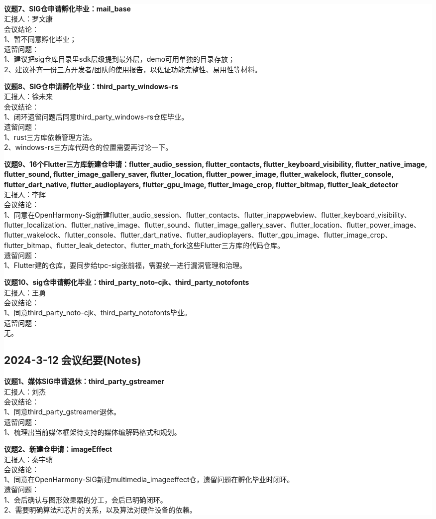 **议题7、SIG仓申请孵化毕业：mail_base**  
汇报人：罗文康  
会议结论：  
1、暂不同意孵化毕业；  
遗留问题：  
1、建议把sig仓库目录里sdk层级提到最外层，demo可用单独的目录存放；  
2、建议补齐一份三方开发者/团队的使用报告，以佐证功能完整性、易用性等材料。  

**议题8、SIG仓申请孵化毕业：third_party_windows-rs**  
汇报人：徐未来  
会议结论：  
1、闭环遗留问题后同意third_party_windows-rs仓库毕业。  
遗留问题：  
1、rust三方库依赖管理方法。  
2、windows-rs三方库代码仓的位置需要再讨论一下。  

**议题9、16个Flutter三方库新建仓申请：flutter_audio_session, flutter_contacts, flutter_keyboard_visibility, flutter_native_image, flutter_sound, flutter_image_gallery_saver, flutter_location, flutter_power_image, flutter_wakelock, flutter_console, flutter_dart_native, flutter_audioplayers, flutter_gpu_image, flutter_image_crop, flutter_bitmap, flutter_leak_detector**  
汇报人：李辉  
会议结论：  
1、同意在OpenHarmony-Sig新建flutter_audio_session、flutter_contacts、flutter_inappwebview、flutter_keyboard_visibility、flutter_localization、flutter_native_image、flutter_sound、flutter_image_gallery_saver、flutter_location、flutter_power_image、flutter_wakelock、flutter_console、flutter_dart_native、flutter_audioplayers、flutter_gpu_image、flutter_image_crop、flutter_bitmap、flutter_leak_detector、flutter_math_fork这些Flutter三方库的代码仓库。  
遗留问题：  
1、Flutter建的仓库，要同步给tpc-sig张前福，需要统一进行漏洞管理和治理。  

**议题10、sig仓申请孵化毕业：third_party_noto-cjk、third_party_notofonts**  
汇报人：王勇  
会议结论：  
1、同意third_party_noto-cjk、third_party_notofonts毕业。  
遗留问题：  
无。  

## 2024-3-12 会议纪要(Notes)

**议题1、媒体SIG申请退休：third_party_gstreamer**  
汇报人：刘杰  
会议结论：  
1、同意third_party_gstreamer退休。  
遗留问题：  
1、梳理出当前媒体框架待支持的媒体编解码格式和规划。  

**议题2、新建仓申请：imageEffect**  
汇报人：秦宇骥  
会议结论：  
1、同意在OpenHarmony-SIG新建multimedia_imageeffect仓，遗留问题在孵化毕业时闭环。  
遗留问题：  
1、会后确认与图形效果器的分工，会后已明确闭环。  
2、需要明确算法和芯片的关系，以及算法对硬件设备的依赖。  
